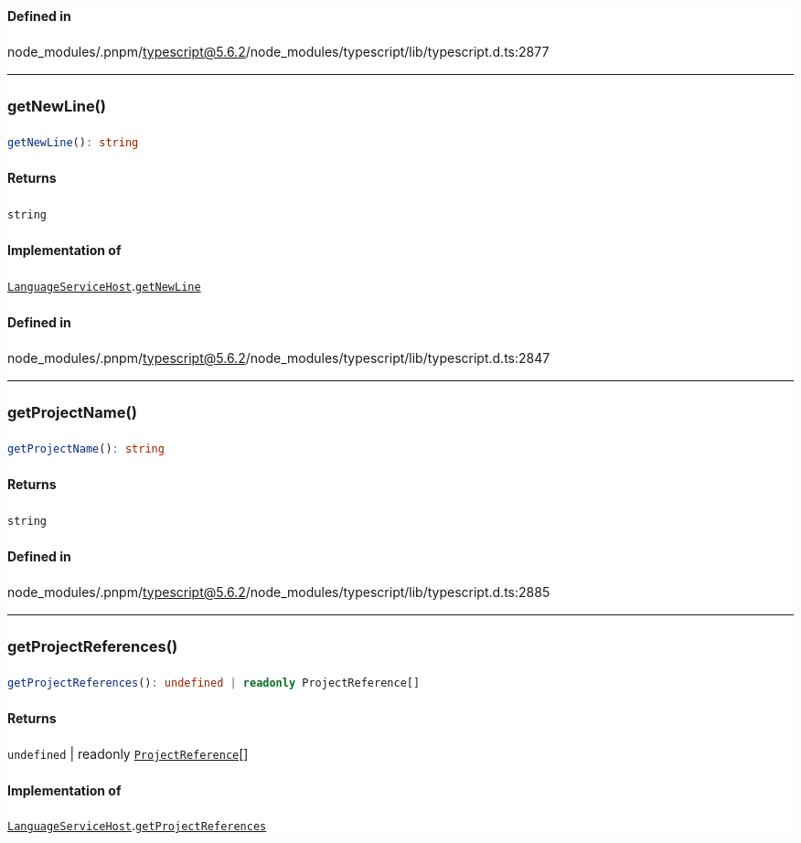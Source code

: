 #### Defined in

node\_modules/.pnpm/typescript@5.6.2/node\_modules/typescript/lib/typescript.d.ts:2877

***

### getNewLine()

```ts
getNewLine(): string
```

#### Returns

`string`

#### Implementation of

[`LanguageServiceHost`](../../../interfaces/LanguageServiceHost.md).[`getNewLine`](../../../interfaces/LanguageServiceHost.md#getnewline)

#### Defined in

node\_modules/.pnpm/typescript@5.6.2/node\_modules/typescript/lib/typescript.d.ts:2847

***

### getProjectName()

```ts
getProjectName(): string
```

#### Returns

`string`

#### Defined in

node\_modules/.pnpm/typescript@5.6.2/node\_modules/typescript/lib/typescript.d.ts:2885

***

### getProjectReferences()

```ts
getProjectReferences(): undefined | readonly ProjectReference[]
```

#### Returns

`undefined` \| readonly [`ProjectReference`](../../../interfaces/ProjectReference.md)[]

#### Implementation of

[`LanguageServiceHost`](../../../interfaces/LanguageServiceHost.md).[`getProjectReferences`](../../../interfaces/LanguageServiceHost.md#getprojectreferences)
